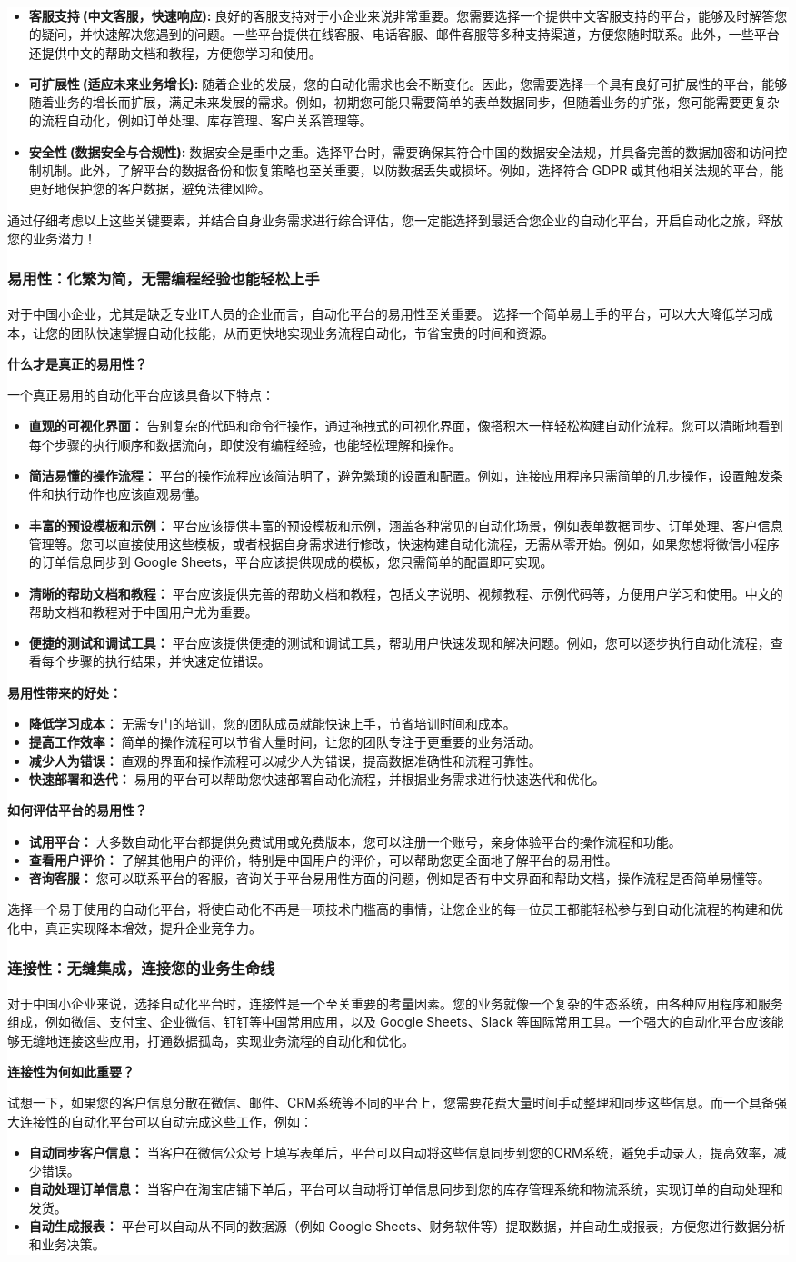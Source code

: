 * **客服支持 (中文客服，快速响应):**  良好的客服支持对于小企业来说非常重要。您需要选择一个提供中文客服支持的平台，能够及时解答您的疑问，并快速解决您遇到的问题。一些平台提供在线客服、电话客服、邮件客服等多种支持渠道，方便您随时联系。此外，一些平台还提供中文的帮助文档和教程，方便您学习和使用。

* **可扩展性 (适应未来业务增长):**  随着企业的发展，您的自动化需求也会不断变化。因此，您需要选择一个具有良好可扩展性的平台，能够随着业务的增长而扩展，满足未来发展的需求。例如，初期您可能只需要简单的表单数据同步，但随着业务的扩张，您可能需要更复杂的流程自动化，例如订单处理、库存管理、客户关系管理等。

* **安全性 (数据安全与合规性):**  数据安全是重中之重。选择平台时，需要确保其符合中国的数据安全法规，并具备完善的数据加密和访问控制机制。此外，了解平台的数据备份和恢复策略也至关重要，以防数据丢失或损坏。例如，选择符合 GDPR 或其他相关法规的平台，能更好地保护您的客户数据，避免法律风险。


通过仔细考虑以上这些关键要素，并结合自身业务需求进行综合评估，您一定能选择到最适合您企业的自动化平台，开启自动化之旅，释放您的业务潜力！

### 易用性：化繁为简，无需编程经验也能轻松上手

对于中国小企业，尤其是缺乏专业IT人员的企业而言，自动化平台的易用性至关重要。  选择一个简单易上手的平台，可以大大降低学习成本，让您的团队快速掌握自动化技能，从而更快地实现业务流程自动化，节省宝贵的时间和资源。

**什么才是真正的易用性？**

一个真正易用的自动化平台应该具备以下特点：

* **直观的可视化界面：**  告别复杂的代码和命令行操作，通过拖拽式的可视化界面，像搭积木一样轻松构建自动化流程。您可以清晰地看到每个步骤的执行顺序和数据流向，即使没有编程经验，也能轻松理解和操作。

* **简洁易懂的操作流程：**  平台的操作流程应该简洁明了，避免繁琐的设置和配置。例如，连接应用程序只需简单的几步操作，设置触发条件和执行动作也应该直观易懂。

* **丰富的预设模板和示例：**  平台应该提供丰富的预设模板和示例，涵盖各种常见的自动化场景，例如表单数据同步、订单处理、客户信息管理等。您可以直接使用这些模板，或者根据自身需求进行修改，快速构建自动化流程，无需从零开始。例如，如果您想将微信小程序的订单信息同步到 Google Sheets，平台应该提供现成的模板，您只需简单的配置即可实现。

* **清晰的帮助文档和教程：**  平台应该提供完善的帮助文档和教程，包括文字说明、视频教程、示例代码等，方便用户学习和使用。中文的帮助文档和教程对于中国用户尤为重要。

* **便捷的测试和调试工具：**  平台应该提供便捷的测试和调试工具，帮助用户快速发现和解决问题。例如，您可以逐步执行自动化流程，查看每个步骤的执行结果，并快速定位错误。

**易用性带来的好处：**

* **降低学习成本：**  无需专门的培训，您的团队成员就能快速上手，节省培训时间和成本。
* **提高工作效率：**  简单的操作流程可以节省大量时间，让您的团队专注于更重要的业务活动。
* **减少人为错误：**  直观的界面和操作流程可以减少人为错误，提高数据准确性和流程可靠性。
* **快速部署和迭代：**  易用的平台可以帮助您快速部署自动化流程，并根据业务需求进行快速迭代和优化。

**如何评估平台的易用性？**

* **试用平台：**  大多数自动化平台都提供免费试用或免费版本，您可以注册一个账号，亲身体验平台的操作流程和功能。
* **查看用户评价：**  了解其他用户的评价，特别是中国用户的评价，可以帮助您更全面地了解平台的易用性。
* **咨询客服：**  您可以联系平台的客服，咨询关于平台易用性方面的问题，例如是否有中文界面和帮助文档，操作流程是否简单易懂等。

选择一个易于使用的自动化平台，将使自动化不再是一项技术门槛高的事情，让您企业的每一位员工都能轻松参与到自动化流程的构建和优化中，真正实现降本增效，提升企业竞争力。

### 连接性：无缝集成，连接您的业务生命线

对于中国小企业来说，选择自动化平台时，连接性是一个至关重要的考量因素。您的业务就像一个复杂的生态系统，由各种应用程序和服务组成，例如微信、支付宝、企业微信、钉钉等中国常用应用，以及 Google Sheets、Slack 等国际常用工具。一个强大的自动化平台应该能够无缝地连接这些应用，打通数据孤岛，实现业务流程的自动化和优化。

**连接性为何如此重要？**

试想一下，如果您的客户信息分散在微信、邮件、CRM系统等不同的平台上，您需要花费大量时间手动整理和同步这些信息。而一个具备强大连接性的自动化平台可以自动完成这些工作，例如：

* **自动同步客户信息：** 当客户在微信公众号上填写表单后，平台可以自动将这些信息同步到您的CRM系统，避免手动录入，提高效率，减少错误。
* **自动处理订单信息：** 当客户在淘宝店铺下单后，平台可以自动将订单信息同步到您的库存管理系统和物流系统，实现订单的自动处理和发货。
* **自动生成报表：**  平台可以自动从不同的数据源（例如 Google Sheets、财务软件等）提取数据，并自动生成报表，方便您进行数据分析和业务决策。
